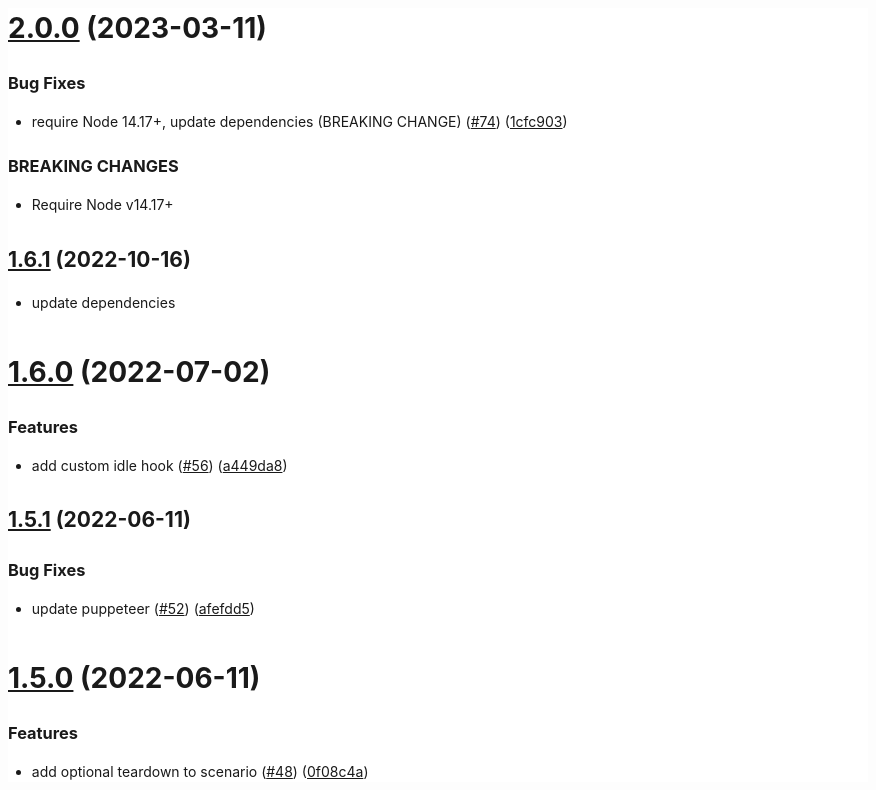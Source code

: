 

# [2.0.0](https://github.com/nolanlawson/fuite/compare/v1.6.1...v2.0.0) (2023-03-11)


### Bug Fixes

* require Node 14.17+, update dependencies (BREAKING CHANGE) ([#74](https://github.com/nolanlawson/fuite/issues/74)) ([1cfc903](https://github.com/nolanlawson/fuite/commit/1cfc9034008e4042dcabb71b95360b009817636a))


### BREAKING CHANGES

* Require Node v14.17+



## [1.6.1](https://github.com/nolanlawson/fuite/compare/v1.6.0...v1.6.1) (2022-10-16)

* update dependencies

# [1.6.0](https://github.com/nolanlawson/fuite/compare/v1.5.1...v1.6.0) (2022-07-02)


### Features

* add custom idle hook ([#56](https://github.com/nolanlawson/fuite/issues/56)) ([a449da8](https://github.com/nolanlawson/fuite/commit/a449da82ff55740ef0047eae377101ff689ded18))



## [1.5.1](https://github.com/nolanlawson/fuite/compare/v1.5.0...v1.5.1) (2022-06-11)


### Bug Fixes

* update puppeteer ([#52](https://github.com/nolanlawson/fuite/issues/52)) ([afefdd5](https://github.com/nolanlawson/fuite/commit/afefdd5392da2cde189ad75dab99b556a6ee3656))



# [1.5.0](https://github.com/nolanlawson/fuite/compare/v1.4.2...v1.5.0) (2022-06-11)


### Features

* add optional teardown to scenario ([#48](https://github.com/nolanlawson/fuite/issues/48)) ([0f08c4a](https://github.com/nolanlawson/fuite/commit/0f08c4a80f5238181c5afff76a08f0eb08e790ca))
